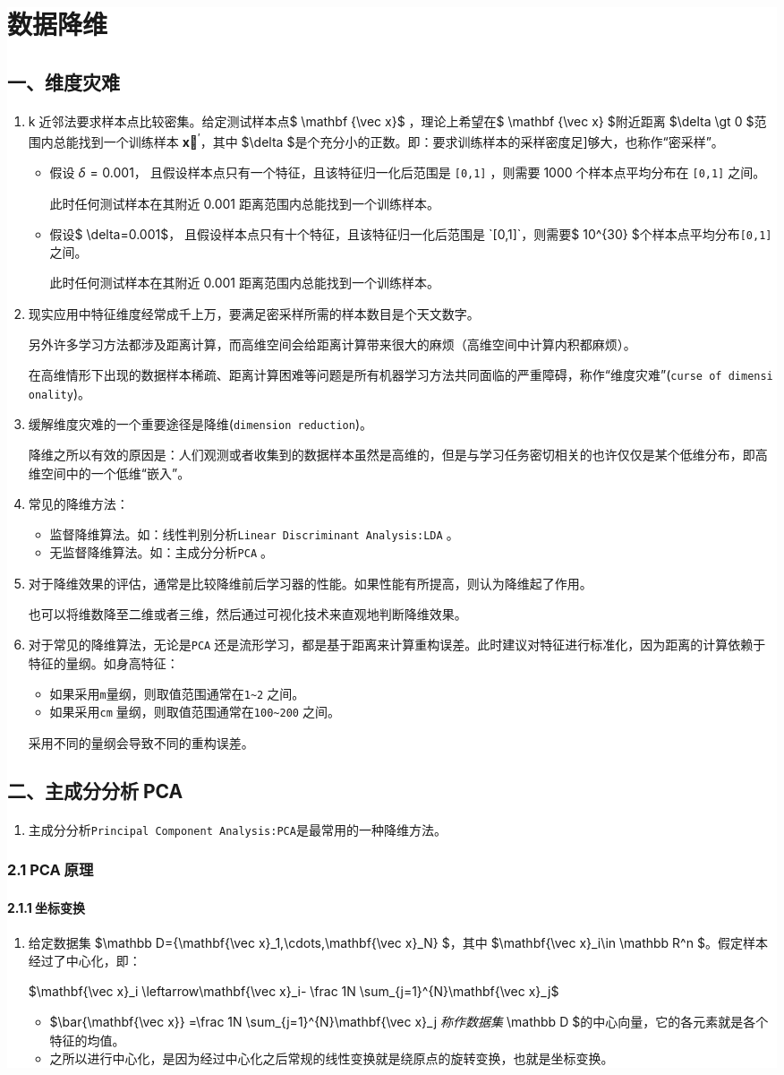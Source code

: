 数据降维
====

一、维度灾难
------

1. k 近邻法要求样本点比较密集。给定测试样本点$ \mathbf {\vec x}$ ，理论上希望在$ \mathbf {\vec x} $附近距离 $\delta \gt 0 $范围内总能找到一个训练样本 $\mathbf {\vec x}^\prime$，其中 $\delta $是个充分小的正数。即：要求训练样本的采样密度足]够大，也称作“密采样”。  

    * 假设 $\delta=0.001$， 且假设样本点只有一个特征，且该特征归一化后范围是 `[0,1]` ，则需要 1000 个样本点平均分布在 `[0,1]` 之间。

        此时任何测试样本在其附近 0.001 距离范围内总能找到一个训练样本。

    * 假设$ \delta=0.001$， 且假设样本点只有十个特征，且该特征归一化后范围是 `[0,1]`，则需要$ 10^{30} $个样本点平均分布`[0,1]` 之间。

        此时任何测试样本在其附近 0.001 距离范围内总能找到一个训练样本。

2. 现实应用中特征维度经常成千上万，要满足密采样所需的样本数目是个天文数字。

    另外许多学习方法都涉及距离计算，而高维空间会给距离计算带来很大的麻烦（高维空间中计算内积都麻烦）。

    在高维情形下出现的数据样本稀疏、距离计算困难等问题是所有机器学习方法共同面临的严重障碍，称作“维度灾难”(`curse of dimensionality`)。

3. 缓解维度灾难的一个重要途径是降维(`dimension reduction`)。

    降维之所以有效的原因是：人们观测或者收集到的数据样本虽然是高维的，但是与学习任务密切相关的也许仅仅是某个低维分布，即高维空间中的一个低维“嵌入”。

4. 常见的降维方法：

    *   监督降维算法。如：线性判别分析`Linear Discriminant Analysis:LDA` 。
    *   无监督降维算法。如：主成分分析`PCA` 。
5. 对于降维效果的评估，通常是比较降维前后学习器的性能。如果性能有所提高，则认为降维起了作用。

    也可以将维数降至二维或者三维，然后通过可视化技术来直观地判断降维效果。

6. 对于常见的降维算法，无论是`PCA` 还是流形学习，都是基于距离来计算重构误差。此时建议对特征进行标准化，因为距离的计算依赖于特征的量纲。如身高特征：

    *   如果采用`m`量纲，则取值范围通常在`1~2` 之间。
    *   如果采用`cm` 量纲，则取值范围通常在`100~200` 之间。

    采用不同的量纲会导致不同的重构误差。


二、主成分分析 PCA
-----------

1.  主成分分析`Principal Component Analysis:PCA`是最常用的一种降维方法。

### 2.1 PCA 原理

#### 2.1.1 坐标变换

1. 给定数据集 $\mathbb D=\{\mathbf{\vec x}_1,\cdots,\mathbf{\vec x}_N\} $，其中 $\mathbf{\vec x}_i\in \mathbb R^n $。假定样本经过了中心化，即：

    $\mathbf{\vec x}_i \leftarrow\mathbf{\vec x}_i- \frac 1N \sum_{j=1}^{N}\mathbf{\vec x}_j$

    *   $\bar{\mathbf{\vec x}} =\frac 1N \sum_{j=1}^{N}\mathbf{\vec x}_j $称作数据集$ \mathbb D $的中心向量，它的各元素就是各个特征的均值。
    *   之所以进行中心化，是因为经过中心化之后常规的线性变换就是绕原点的旋转变换，也就是坐标变换。
